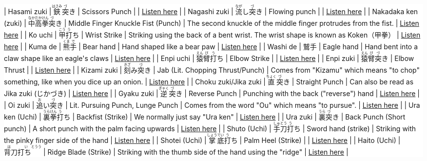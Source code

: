 | Hasami zuki          | <ruby><rb>鋏</rb><rt>はさみ</rt><rb>突</rb><rt>づ</rt><rb>き</rb><rt></rt></ruby>                                               | Scissors Punch                                 |                                                                                                 | [Listen here](https://forvo.com/word/鋏突き/#ja)     |
| Nagashi zuki         | <ruby><rb>流</rb><rt>なが</rt><rb>し</rb><rt></rt><rb>突</rb><rt>づ</rt><rb>き</rb><rt></rt></ruby>                             | Flowing punch                                  |                                                                                                 | [Listen here](https://forvo.com/word/流し突き/#ja)   |
| Nakadaka ken (zuki)  | <ruby><rb>中</rb><rt>なか</rt><rb>高</rb><rt>だか</rt><rb>拳</rb><rt>けん</rt><rb>突</rb><rt>づ</rt><rb>き</rb><rt></rt></ruby> | Middle Finger Knuckle Fist (Punch)             | The second knuckle of the middle finger protrudes from the fist.                                | [Listen here](https://forvo.com/word/中高拳突き/#ja) |
| Ko uchi              | <ruby><rb>甲</rb><rt>こう</rt><rb>打</rb><rt>う</rt><rb>ち</rb><rt></rt></ruby>                                                 | Wrist Strike                                   | Striking using the back of a bent wrist. The wrist shape is known as Koken（甲拳）              | [Listen here](https://forvo.com/word/甲打/#ja)       |
| Kuma de              | <ruby><rb>熊</rb><rt>くま</rt><rb>手</rb><rt>で</rt></ruby>                                                                     | Bear hand                                      | Hand shaped like a bear paw                                                                     | [Listen here](https://forvo.com/word/熊手/#ja)       |
| Washi de             | 鷲手                                                                                                                            | Eagle hand                                     | Hand bent into a claw shape like an eagle's claws                                               | [Listen here](https://forvo.com/word/鷲手/#ja)       |
| Enpi uchi            | <ruby><rb>猿</rb><rt>えん</rt><rb>臂</rb><rt>ぴ</rt><rb>打</rb><rt>う</rt><rb>ち</rb><rt></rt></ruby>                           | Elbow Strike                                   |                                                                                                 | [Listen here](https://forvo.com/word/猿臂打ち/#ja)   |
| Enpi zuki            | <ruby><rb>猿</rb><rt>えん</rt><rb>臂</rb><rt>ぴ</rt><rb>突</rb><rt>づ</rt><rb>き</rb><rt></rt></ruby>                           | Elbow Thrust                                   |                                                                                                 | [Listen here](https://forvo.com/word/猿臂突き/#ja)   |
| Kizami zuki          | <ruby><rb>刻</rb><rt>きざ</rt><rb>み</rb><rt></rt><rb>突</rb><rt>づ</rt><rb>き</rb><rt></rt></ruby>                             | Jab (Lit. Chopping Thrust/Punch)               | Comes from "Kizamu" which means "to chop" something, like when you dice up an onion.            | [Listen here](https://forvo.com/word/刻み突き/#ja)   |
| Choku zuki/Jika zuki | <ruby><rb>直</rb><rt>ちょく</rt><rb>突</rb><rt>づ</rt><rb>き</rb><rt></rt></ruby>                                               | Straight Punch                                 | Can also be read as Jika zuki (じかづき)                                                        | [Listen here](https://forvo.com/word/直突き/#ja)     |
| Gyaku zuki           | <ruby><rb>逆</rb><rt>ぎゃく</rt><rb>突</rb><rt>づ</rt><rb>き</rb><rt></rt></ruby>                                               | Reverse Punch                                  | Punching with the back ("reverse") hand                                                         | [Listen here](https://forvo.com/word/逆突き/#ja)     |
| Oi zuki              | <ruby><rb>追</rb><rt>お</rt><rb>い</rb><rt></rt><rb>突</rb><rt>づ</rt><rb>き</rb><rt></rt></ruby>                               | Lit. Pursuing Punch, Lunge Punch               | Comes from the word "Ou" which means "to pursue".                                               | [Listen here](https://forvo.com/word/追い突き/#ja)   |
| Ura ken (Uchi)       | <ruby><rb>裏</rb><rt>うら</rt><rb>拳</rb><rt>けん</rt><rb>打</rb><rt>う</rt><rb>ち</rb><rt></rt></ruby>                         | Backfist (Strike)                              | We normally just say "Ura ken"                                                                  | [Listen here](https://forvo.com/word/裏拳打ち/#ja)   |
| Ura zuki             | <ruby><rb>裏</rb><rt>うら</rt><rb>突</rb><rt>づ</rt><rb>き</rb><rt></rt></ruby>                                                 | Back Punch (Short punch)                       | A short punch with the palm facing upwards                                                      | [Listen here](https://forvo.com/word/裏突き/#ja)     |
| Shuto (Uchi)         | <ruby><rb>手</rb><rt>しゅ</rt><rb>刀</rb><rt>とう</rt><rb>打</rb><rt>う</rt><rb>ち</rb><rt></rt></ruby>                         | Sword hand (strike)                            | Striking with the pinky finger side of the hand                                                 | [Listen here](https://forvo.com/word/手刀打ち/#ja)   |
| Shotei (Uchi)        | <ruby><rb>掌</rb><rt>しょう</rt><rb>底</rb><rt>てい</rt><rb>打</rb><rt>う</rt><rb>ち</rb><rt></rt></ruby>                       | Palm Heel (Strike)                             |                                                                                                 | [Listen here](https://forvo.com/word/掌底打ち/#ja)   |
| Haito (Uchi)         | <ruby><rb>背</rb><rb>刀</rb><rb>打</rb><rb>ち</rb><rt>はい</rt><rt>とう</rt><rt>う</rt><rt></rt></ruby>                         | Ridge Blade (Strike)                           | Striking with the thumb side of the hand using the "ridge"                                      | [Listen here](https://forvo.com/word/背刀打ち/#ja)   |